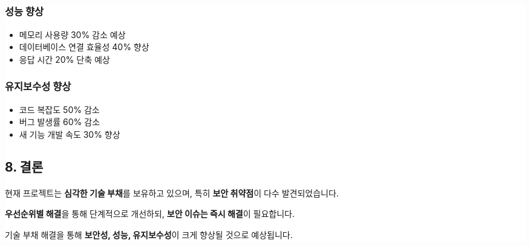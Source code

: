### 성능 향상
- 메모리 사용량 30% 감소 예상
- 데이터베이스 연결 효율성 40% 향상
- 응답 시간 20% 단축 예상

### 유지보수성 향상
- 코드 복잡도 50% 감소
- 버그 발생률 60% 감소
- 새 기능 개발 속도 30% 향상

## 8. 결론

현재 프로젝트는 **심각한 기술 부채**를 보유하고 있으며, 특히 **보안 취약점**이 다수 발견되었습니다. 

**우선순위별 해결**을 통해 단계적으로 개선하되, **보안 이슈는 즉시 해결**이 필요합니다.

기술 부채 해결을 통해 **보안성, 성능, 유지보수성**이 크게 향상될 것으로 예상됩니다.